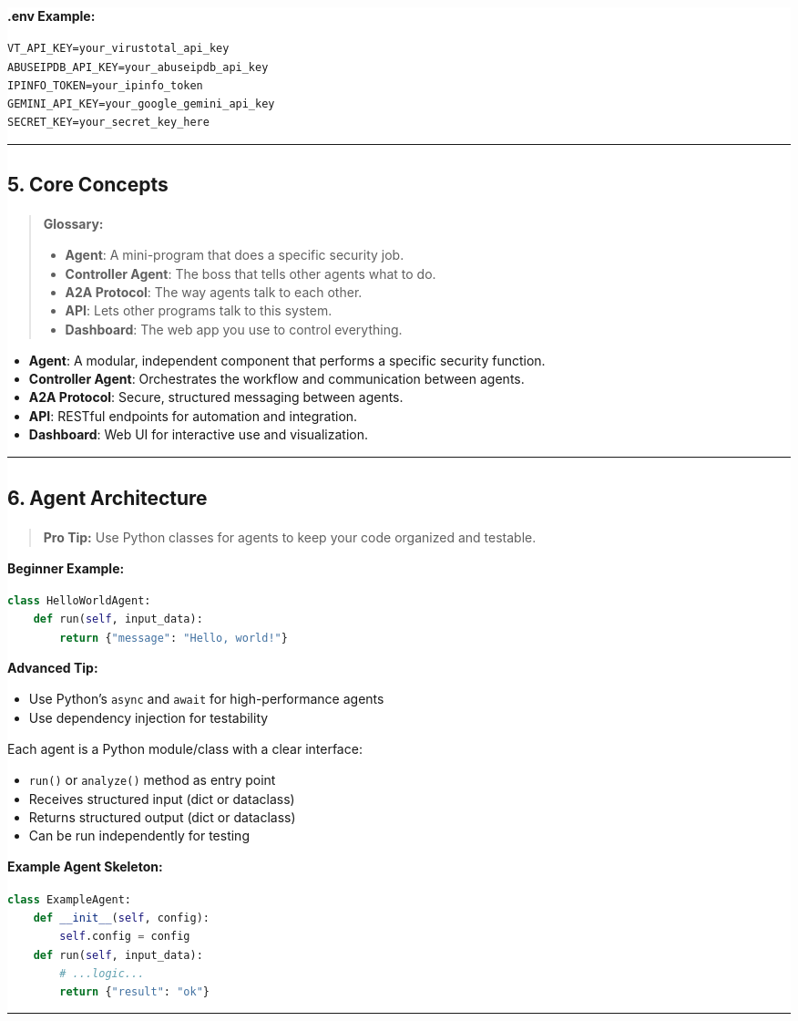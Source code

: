 **.env Example:**
```
VT_API_KEY=your_virustotal_api_key
ABUSEIPDB_API_KEY=your_abuseipdb_api_key
IPINFO_TOKEN=your_ipinfo_token
GEMINI_API_KEY=your_google_gemini_api_key
SECRET_KEY=your_secret_key_here
```

---

## 5. Core Concepts

> **Glossary:**
> - **Agent**: A mini-program that does a specific security job.
> - **Controller Agent**: The boss that tells other agents what to do.
> - **A2A Protocol**: The way agents talk to each other.
> - **API**: Lets other programs talk to this system.
> - **Dashboard**: The web app you use to control everything.

- **Agent**: A modular, independent component that performs a specific security function.
- **Controller Agent**: Orchestrates the workflow and communication between agents.
- **A2A Protocol**: Secure, structured messaging between agents.
- **API**: RESTful endpoints for automation and integration.
- **Dashboard**: Web UI for interactive use and visualization.

---

## 6. Agent Architecture

> **Pro Tip:** Use Python classes for agents to keep your code organized and testable.

**Beginner Example:**
```python
class HelloWorldAgent:
    def run(self, input_data):
        return {"message": "Hello, world!"}
```

**Advanced Tip:**
- Use Python’s `async` and `await` for high-performance agents
- Use dependency injection for testability

Each agent is a Python module/class with a clear interface:
- `run()` or `analyze()` method as entry point
- Receives structured input (dict or dataclass)
- Returns structured output (dict or dataclass)
- Can be run independently for testing

**Example Agent Skeleton:**
```python
class ExampleAgent:
    def __init__(self, config):
        self.config = config
    def run(self, input_data):
        # ...logic...
        return {"result": "ok"}
```

---